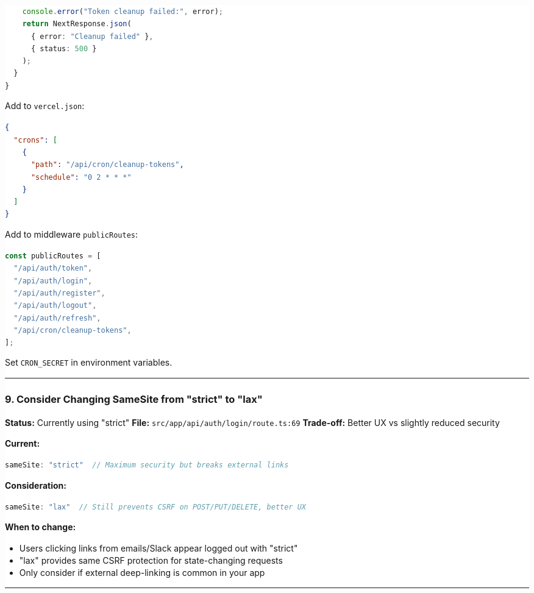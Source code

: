 ```typescript
    console.error("Token cleanup failed:", error);
    return NextResponse.json(
      { error: "Cleanup failed" },
      { status: 500 }
    );
  }
}
```

Add to `vercel.json`:
```json
{
  "crons": [
    {
      "path": "/api/cron/cleanup-tokens",
      "schedule": "0 2 * * *"
    }
  ]
}
```

Add to middleware `publicRoutes`:
```typescript
const publicRoutes = [
  "/api/auth/token",
  "/api/auth/login",
  "/api/auth/register",
  "/api/auth/logout",
  "/api/auth/refresh",
  "/api/cron/cleanup-tokens",
];
```

Set `CRON_SECRET` in environment variables.

---

### 9. Consider Changing SameSite from "strict" to "lax"
**Status:** Currently using "strict"
**File:** `src/app/api/auth/login/route.ts:69`
**Trade-off:** Better UX vs slightly reduced security

**Current:**
```typescript
sameSite: "strict"  // Maximum security but breaks external links
```

**Consideration:**
```typescript
sameSite: "lax"  // Still prevents CSRF on POST/PUT/DELETE, better UX
```

**When to change:**
- Users clicking links from emails/Slack appear logged out with "strict"
- "lax" provides same CSRF protection for state-changing requests
- Only consider if external deep-linking is common in your app

---
